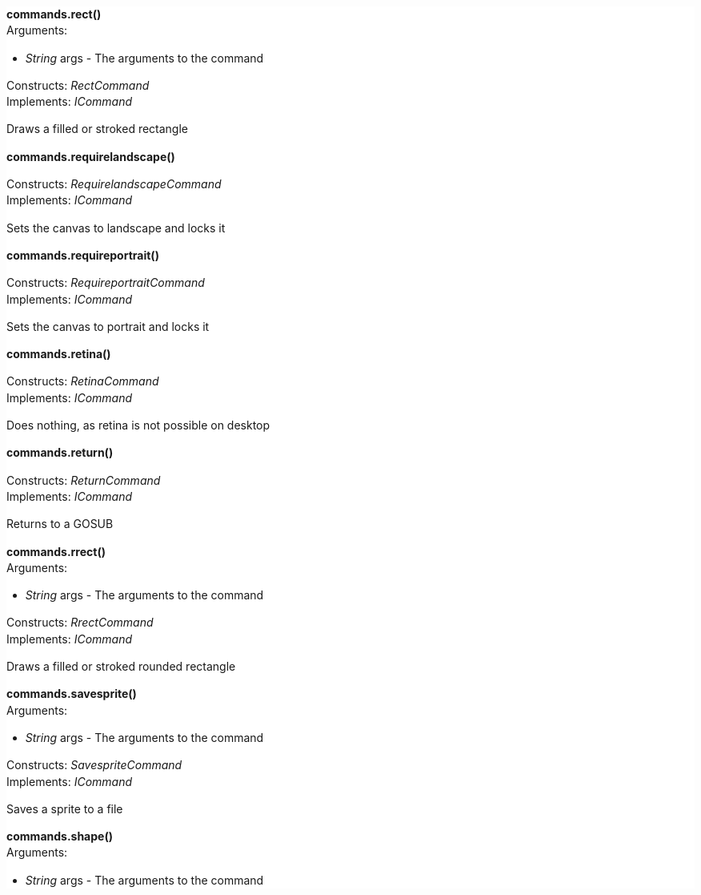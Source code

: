 **commands.rect()**  
Arguments:

 - *String* args - The arguments to the command

Constructs: *RectCommand*  
Implements: *ICommand*

Draws a filled or stroked rectangle

**commands.requirelandscape()**

Constructs: *RequirelandscapeCommand*  
Implements: *ICommand*

Sets the canvas to landscape and locks it

**commands.requireportrait()**

Constructs: *RequireportraitCommand*  
Implements: *ICommand*

Sets the canvas to portrait and locks it

**commands.retina()**

Constructs: *RetinaCommand*  
Implements: *ICommand*

Does nothing, as retina is not possible on desktop

**commands.return()**

Constructs: *ReturnCommand*  
Implements: *ICommand*

Returns to a GOSUB

**commands.rrect()**  
Arguments:

 - *String* args - The arguments to the command

Constructs: *RrectCommand*  
Implements: *ICommand*

Draws a filled or stroked rounded rectangle

**commands.savesprite()**  
Arguments:

 - *String* args - The arguments to the command

Constructs: *SavespriteCommand*  
Implements: *ICommand*

Saves a sprite to a file

**commands.shape()**  
Arguments:

 - *String* args - The arguments to the command
